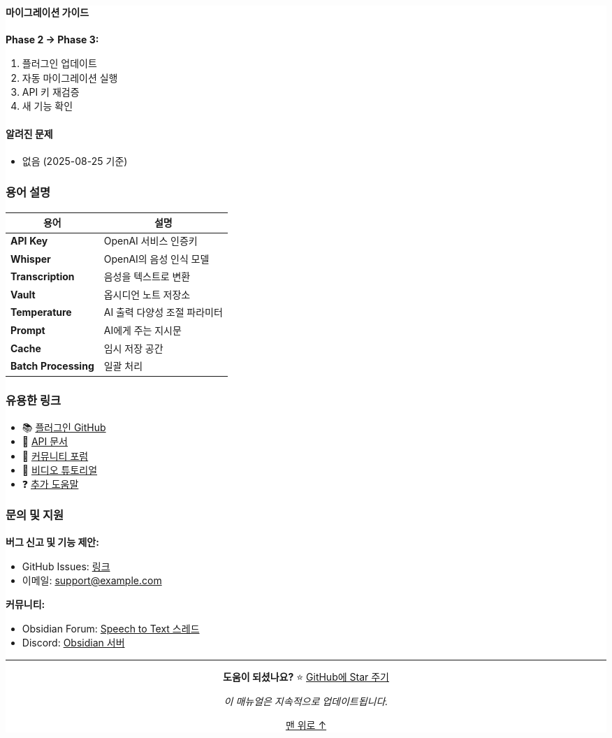 #### 마이그레이션 가이드

**Phase 2 → Phase 3:**
1. 플러그인 업데이트
2. 자동 마이그레이션 실행
3. API 키 재검증
4. 새 기능 확인

#### 알려진 문제

- 없음 (2025-08-25 기준)

### 용어 설명

| 용어 | 설명 |
|------|------|
| **API Key** | OpenAI 서비스 인증키 |
| **Whisper** | OpenAI의 음성 인식 모델 |
| **Transcription** | 음성을 텍스트로 변환 |
| **Vault** | 옵시디언 노트 저장소 |
| **Temperature** | AI 출력 다양성 조절 파라미터 |
| **Prompt** | AI에게 주는 지시문 |
| **Cache** | 임시 저장 공간 |
| **Batch Processing** | 일괄 처리 |

### 유용한 링크

- 📚 [플러그인 GitHub](https://github.com/taesunlee/obsidian-speech-to-text)
- 📖 [API 문서](https://platform.openai.com/docs/guides/speech-to-text)
- 💬 [커뮤니티 포럼](https://forum.obsidian.md)
- 🎥 [비디오 튜토리얼](./video-tutorials.md)
- ❓ [추가 도움말](./troubleshooting.md)

### 문의 및 지원

**버그 신고 및 기능 제안:**
- GitHub Issues: [링크](https://github.com/taesunlee/obsidian-speech-to-text/issues)
- 이메일: support@example.com

**커뮤니티:**
- Obsidian Forum: [Speech to Text 스레드](https://forum.obsidian.md)
- Discord: [Obsidian 서버](https://discord.gg/obsidianmd)

---

<div align="center">

**도움이 되셨나요?** ⭐ [GitHub에 Star 주기](https://github.com/taesunlee/obsidian-speech-to-text)

*이 매뉴얼은 지속적으로 업데이트됩니다.*

[맨 위로 ↑](#옵시디언-음성-텍스트-변환-플러그인-사용자-매뉴얼)

</div>